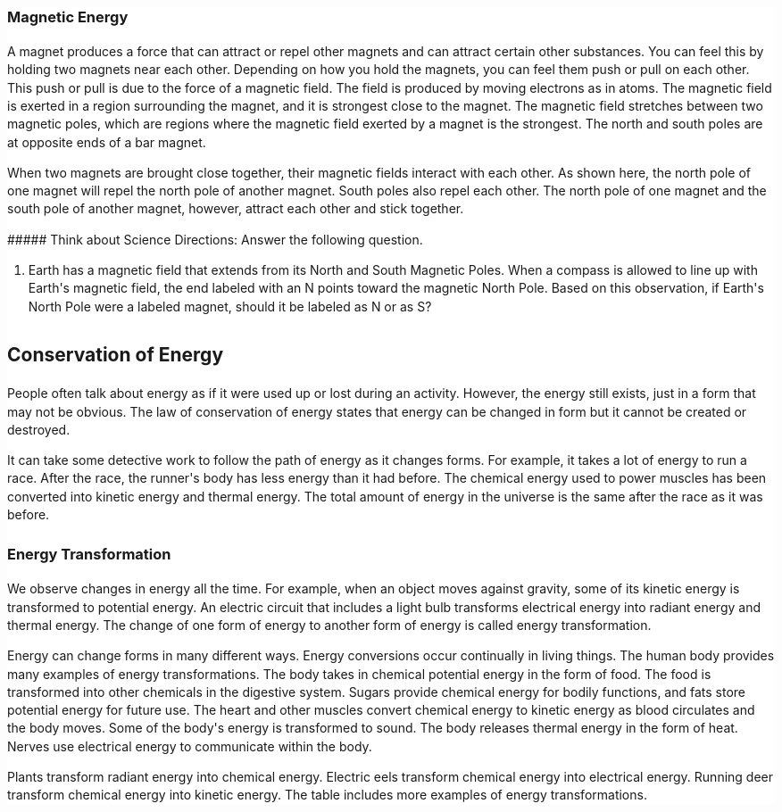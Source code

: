 ### Magnetic Energy

A magnet produces a force that can attract or repel other magnets and can attract certain other substances. You can feel this by holding two magnets near each other. Depending on how you hold the magnets, you can feel them push or pull on each other. This push or pull is due to the force of a magnetic field. The field is produced by moving electrons as in atoms. The magnetic field is exerted in a region surrounding the magnet, and it is strongest close to the magnet. The magnetic field stretches between two magnetic poles, which are regions where the magnetic field exerted by a magnet is the strongest. The north and south poles are at opposite ends of a bar magnet.

When two magnets are brought close together, their magnetic fields interact with each other. As shown here, the north pole of one magnet will repel the north pole of another magnet. South poles also repel each other. The north pole of one magnet and the south pole of another magnet, however, attract each other and stick together.

<div class="card-panel {{ page.color }} white-text" markdown="1">
##### Think about Science
Directions: Answer the following question.

  1. Earth has a magnetic field that extends from its North and South  Magnetic Poles. When a compass is allowed to line up with Earth's magnetic field, the end labeled with an N points toward the magnetic North Pole. Based on this observation, if Earth's North Pole were a labeled magnet, should it be labeled as N or as S?
</div>

## Conservation of Energy

People often talk about energy as if it were used up or lost during an activity. However, the energy still exists, just in a form that may not be obvious. The law of conservation of energy states that energy can be changed in form but it cannot be created or destroyed.

It can take some detective work to follow the path of energy as it changes forms. For example, it takes a lot of energy to run a race. After the race, the runner's body has less energy than it had before. The chemical energy used to power muscles has been converted into kinetic energy and thermal energy. The total amount of energy in the universe is the same after the race as it was before.

### Energy Transformation

We observe changes in energy all the time. For example, when an object moves against gravity, some of its kinetic energy is transformed to potential energy. An electric circuit that includes a light bulb transforms electrical energy into radiant energy and thermal energy. The change of one form of energy to another form of energy is called energy transformation. 

Energy can change forms in many different ways. Energy conversions occur continually in living things. The human body provides many examples of energy transformations. The body takes in chemical potential energy in the form of food. The food is transformed into other chemicals in the digestive system. Sugars provide chemical energy for bodily functions, and fats store potential energy for future use. The heart and other muscles convert chemical energy to kinetic energy as blood circulates and the body moves. Some of the body's energy is transformed to sound. The body releases thermal energy in the form of heat. Nerves use electrical energy to communicate within the body.

Plants transform radiant energy into chemical energy. Electric eels transform chemical energy into electrical energy. Running deer transform chemical energy into kinetic energy. The table includes more examples of energy transformations.
